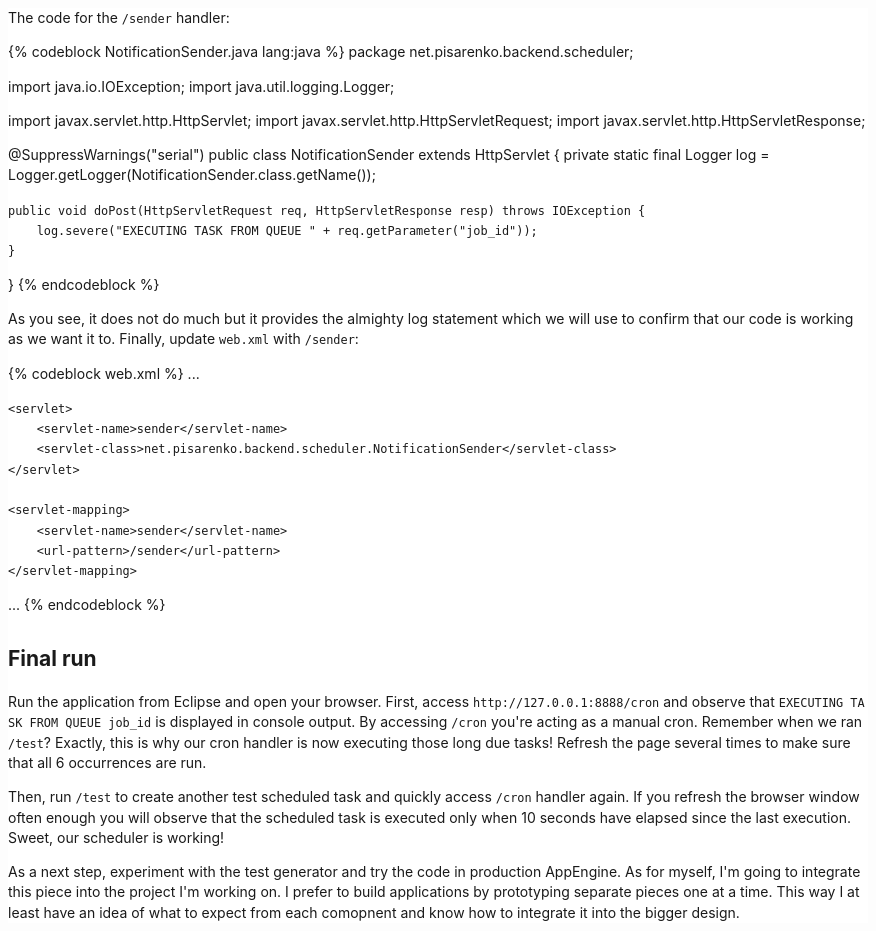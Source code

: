 The code for the `/sender` handler:

{% codeblock NotificationSender.java lang:java %}
package net.pisarenko.backend.scheduler;

import java.io.IOException;
import java.util.logging.Logger;

import javax.servlet.http.HttpServlet;
import javax.servlet.http.HttpServletRequest;
import javax.servlet.http.HttpServletResponse;

@SuppressWarnings("serial")
public class NotificationSender extends HttpServlet {
    private static final Logger log = Logger.getLogger(NotificationSender.class.getName());

    public void doPost(HttpServletRequest req, HttpServletResponse resp) throws IOException {
        log.severe("EXECUTING TASK FROM QUEUE " + req.getParameter("job_id"));
    }
}
{% endcodeblock %}

As you see, it does not do much but it provides the almighty log statement which we will use to confirm that our code is working as we want it to. Finally, update `web.xml` with `/sender`:

{% codeblock web.xml %}
...

    <servlet>
        <servlet-name>sender</servlet-name>
        <servlet-class>net.pisarenko.backend.scheduler.NotificationSender</servlet-class>
    </servlet>
	
    <servlet-mapping>
        <servlet-name>sender</servlet-name>
        <url-pattern>/sender</url-pattern>
    </servlet-mapping>

...
{% endcodeblock %}

## Final run ##

Run the application from Eclipse and open your browser. First, access `http://127.0.0.1:8888/cron` and observe that `EXECUTING TASK FROM QUEUE job_id` is displayed in console output. By accessing `/cron` you're acting as a manual cron. Remember when we ran `/test`? Exactly, this is why our cron handler is now executing those long due tasks! Refresh the page several times to make sure that all 6 occurrences are run. 

Then, run `/test` to create another test scheduled task and quickly access `/cron` handler again. If you refresh the browser window often enough you will observe that the scheduled task is executed only when 10 seconds have elapsed since the last execution. Sweet, our scheduler is working!

As a next step, experiment with the test generator and try the code in production AppEngine. As for myself, I'm going to integrate this piece into the project I'm working on. I prefer to build applications by prototyping separate pieces one at a time. This way I at least have an idea of what to expect from each comopnent and know how to integrate it into the bigger design.